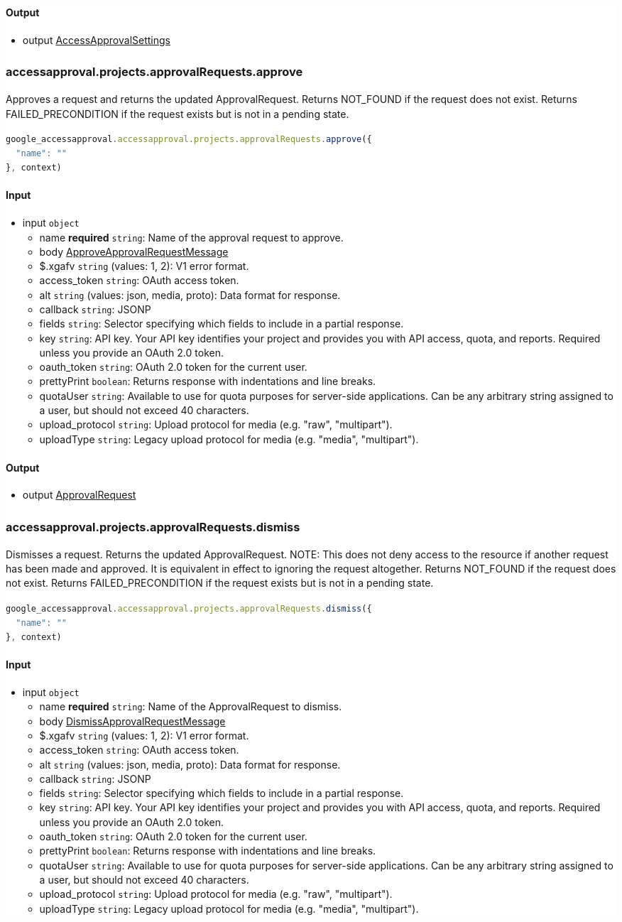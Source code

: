 #### Output
* output [AccessApprovalSettings](#accessapprovalsettings)

### accessapproval.projects.approvalRequests.approve
Approves a request and returns the updated ApprovalRequest. Returns NOT_FOUND if the request does not exist. Returns FAILED_PRECONDITION if the request exists but is not in a pending state.


```js
google_accessapproval.accessapproval.projects.approvalRequests.approve({
  "name": ""
}, context)
```

#### Input
* input `object`
  * name **required** `string`: Name of the approval request to approve.
  * body [ApproveApprovalRequestMessage](#approveapprovalrequestmessage)
  * $.xgafv `string` (values: 1, 2): V1 error format.
  * access_token `string`: OAuth access token.
  * alt `string` (values: json, media, proto): Data format for response.
  * callback `string`: JSONP
  * fields `string`: Selector specifying which fields to include in a partial response.
  * key `string`: API key. Your API key identifies your project and provides you with API access, quota, and reports. Required unless you provide an OAuth 2.0 token.
  * oauth_token `string`: OAuth 2.0 token for the current user.
  * prettyPrint `boolean`: Returns response with indentations and line breaks.
  * quotaUser `string`: Available to use for quota purposes for server-side applications. Can be any arbitrary string assigned to a user, but should not exceed 40 characters.
  * upload_protocol `string`: Upload protocol for media (e.g. "raw", "multipart").
  * uploadType `string`: Legacy upload protocol for media (e.g. "media", "multipart").

#### Output
* output [ApprovalRequest](#approvalrequest)

### accessapproval.projects.approvalRequests.dismiss
Dismisses a request. Returns the updated ApprovalRequest. NOTE: This does not deny access to the resource if another request has been made and approved. It is equivalent in effect to ignoring the request altogether. Returns NOT_FOUND if the request does not exist. Returns FAILED_PRECONDITION if the request exists but is not in a pending state.


```js
google_accessapproval.accessapproval.projects.approvalRequests.dismiss({
  "name": ""
}, context)
```

#### Input
* input `object`
  * name **required** `string`: Name of the ApprovalRequest to dismiss.
  * body [DismissApprovalRequestMessage](#dismissapprovalrequestmessage)
  * $.xgafv `string` (values: 1, 2): V1 error format.
  * access_token `string`: OAuth access token.
  * alt `string` (values: json, media, proto): Data format for response.
  * callback `string`: JSONP
  * fields `string`: Selector specifying which fields to include in a partial response.
  * key `string`: API key. Your API key identifies your project and provides you with API access, quota, and reports. Required unless you provide an OAuth 2.0 token.
  * oauth_token `string`: OAuth 2.0 token for the current user.
  * prettyPrint `boolean`: Returns response with indentations and line breaks.
  * quotaUser `string`: Available to use for quota purposes for server-side applications. Can be any arbitrary string assigned to a user, but should not exceed 40 characters.
  * upload_protocol `string`: Upload protocol for media (e.g. "raw", "multipart").
  * uploadType `string`: Legacy upload protocol for media (e.g. "media", "multipart").
